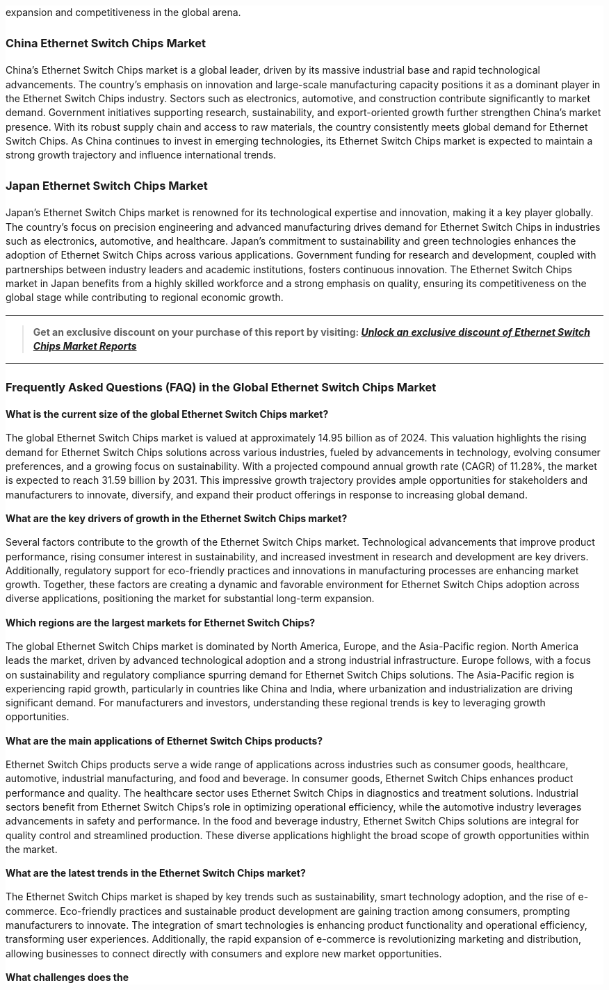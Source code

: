 expansion and competitiveness in the global arena.</p><h3>China Ethernet Switch Chips Market</h3><p>China&rsquo;s Ethernet Switch Chips market is a global leader, driven by its massive industrial base and rapid technological advancements. The country&rsquo;s emphasis on innovation and large-scale manufacturing capacity positions it as a dominant player in the Ethernet Switch Chips industry. Sectors such as electronics, automotive, and construction contribute significantly to market demand. Government initiatives supporting research, sustainability, and export-oriented growth further strengthen China&rsquo;s market presence. With its robust supply chain and access to raw materials, the country consistently meets global demand for Ethernet Switch Chips. As China continues to invest in emerging technologies, its Ethernet Switch Chips market is expected to maintain a strong growth trajectory and influence international trends.</p><h3>Japan Ethernet Switch Chips Market</h3><p>Japan&rsquo;s Ethernet Switch Chips market is renowned for its technological expertise and innovation, making it a key player globally. The country&rsquo;s focus on precision engineering and advanced manufacturing drives demand for Ethernet Switch Chips in industries such as electronics, automotive, and healthcare. Japan&rsquo;s commitment to sustainability and green technologies enhances the adoption of Ethernet Switch Chips across various applications. Government funding for research and development, coupled with partnerships between industry leaders and academic institutions, fosters continuous innovation. The Ethernet Switch Chips market in Japan benefits from a highly skilled workforce and a strong emphasis on quality, ensuring its competitiveness on the global stage while contributing to regional economic growth.</p><hr /><blockquote><p><strong>Get an exclusive discount on your purchase of this report by visiting: <em><a href="://marketresearchpulse.com/ask-for-discount/2182?utm_source=Github&amp;utm_medium=0115">Unlock an exclusive discount of Ethernet Switch Chips Market Reports</a></em>&nbsp;</strong></p></blockquote><hr /><h3>Frequently Asked Questions (FAQ) in the Global Ethernet Switch Chips Market</h3><p><strong>What is the current size of the global Ethernet Switch Chips market?</strong></p><p>The global Ethernet Switch Chips market is valued at approximately 14.95 billion as of 2024. This valuation highlights the rising demand for Ethernet Switch Chips solutions across various industries, fueled by advancements in technology, evolving consumer preferences, and a growing focus on sustainability. With a projected compound annual growth rate (CAGR) of 11.28%, the market is expected to reach 31.59 billion by 2031. This impressive growth trajectory provides ample opportunities for stakeholders and manufacturers to innovate, diversify, and expand their product offerings in response to increasing global demand.</p><p><strong>What are the key drivers of growth in the Ethernet Switch Chips market?</strong></p><p>Several factors contribute to the growth of the Ethernet Switch Chips market. Technological advancements that improve product performance, rising consumer interest in sustainability, and increased investment in research and development are key drivers. Additionally, regulatory support for eco-friendly practices and innovations in manufacturing processes are enhancing market growth. Together, these factors are creating a dynamic and favorable environment for Ethernet Switch Chips adoption across diverse applications, positioning the market for substantial long-term expansion.</p><p><strong>Which regions are the largest markets for Ethernet Switch Chips?</strong></p><p>The global Ethernet Switch Chips market is dominated by North America, Europe, and the Asia-Pacific region. North America leads the market, driven by advanced technological adoption and a strong industrial infrastructure. Europe follows, with a focus on sustainability and regulatory compliance spurring demand for Ethernet Switch Chips solutions. The Asia-Pacific region is experiencing rapid growth, particularly in countries like China and India, where urbanization and industrialization are driving significant demand. For manufacturers and investors, understanding these regional trends is key to leveraging growth opportunities.</p><p><strong>What are the main applications of Ethernet Switch Chips products?</strong></p><p>Ethernet Switch Chips products serve a wide range of applications across industries such as consumer goods, healthcare, automotive, industrial manufacturing, and food and beverage. In consumer goods, Ethernet Switch Chips enhances product performance and quality. The healthcare sector uses Ethernet Switch Chips in diagnostics and treatment solutions. Industrial sectors benefit from Ethernet Switch Chips&rsquo;s role in optimizing operational efficiency, while the automotive industry leverages advancements in safety and performance. In the food and beverage industry, Ethernet Switch Chips solutions are integral for quality control and streamlined production. These diverse applications highlight the broad scope of growth opportunities within the market.</p><p><strong>What are the latest trends in the Ethernet Switch Chips market?</strong></p><p>The Ethernet Switch Chips market is shaped by key trends such as sustainability, smart technology adoption, and the rise of e-commerce. Eco-friendly practices and sustainable product development are gaining traction among consumers, prompting manufacturers to innovate. The integration of smart technologies is enhancing product functionality and operational efficiency, transforming user experiences. Additionally, the rapid expansion of e-commerce is revolutionizing marketing and distribution, allowing businesses to connect directly with consumers and explore new market opportunities.</p><p><strong>What challenges does the